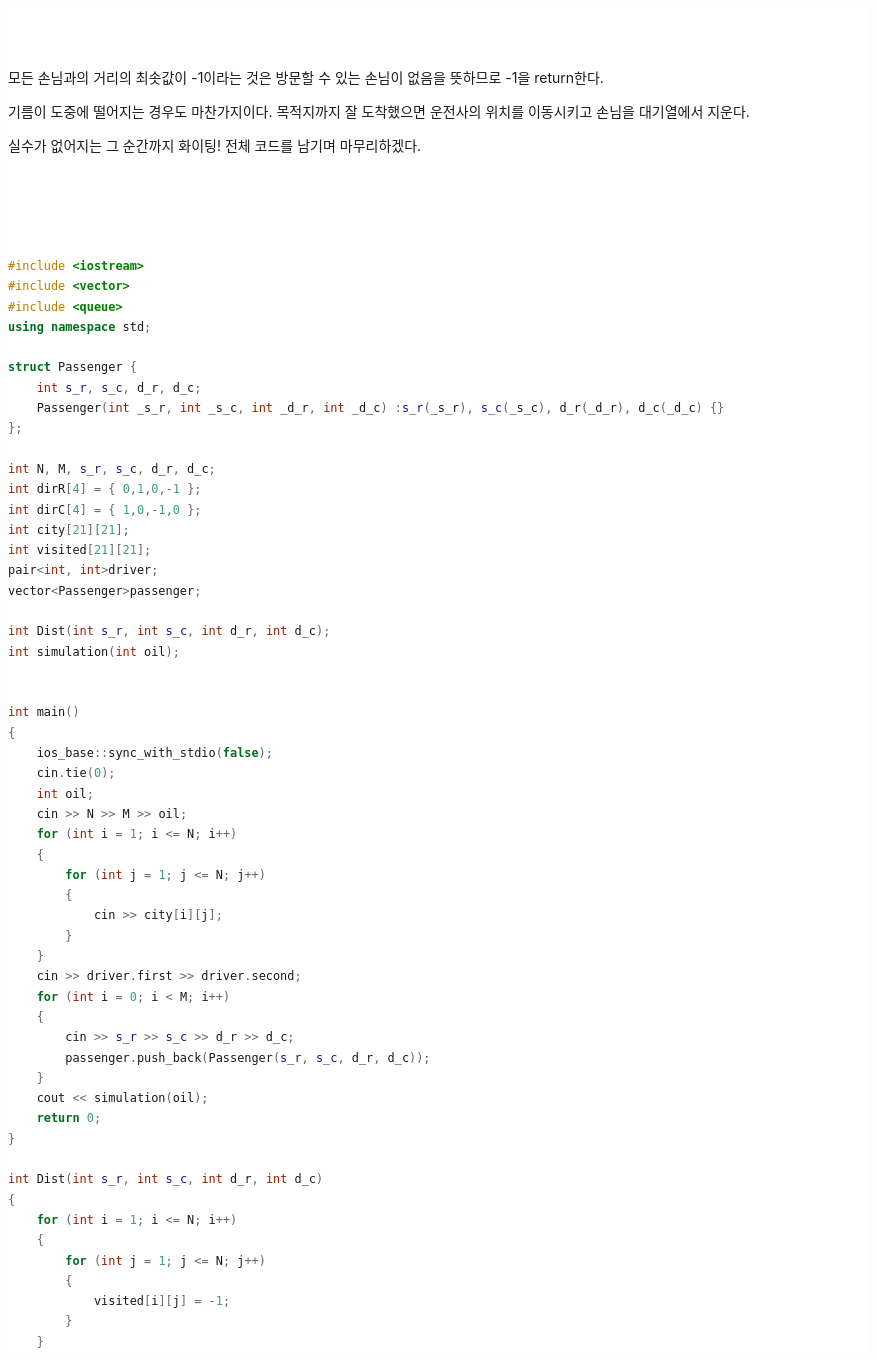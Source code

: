 #  　

모든 손님과의 거리의 최솟값이 -1이라는 것은 방문할 수 있는 손님이 없음을 뜻하므로 -1을 return한다.

기름이 도중에 떨어지는 경우도 마찬가지이다. 목적지까지 잘 도착했으면 운전사의 위치를 이동시키고 손님을 대기열에서 지운다.

실수가 없어지는 그 순간까지 화이팅! 전체 코드를 남기며 마무리하겠다.

#  　

```cpp
#include <iostream>
#include <vector>
#include <queue>
using namespace std;

struct Passenger {
	int s_r, s_c, d_r, d_c;
	Passenger(int _s_r, int _s_c, int _d_r, int _d_c) :s_r(_s_r), s_c(_s_c), d_r(_d_r), d_c(_d_c) {}
};

int N, M, s_r, s_c, d_r, d_c;
int dirR[4] = { 0,1,0,-1 };
int dirC[4] = { 1,0,-1,0 };
int city[21][21];
int visited[21][21];
pair<int, int>driver;
vector<Passenger>passenger;

int Dist(int s_r, int s_c, int d_r, int d_c);
int simulation(int oil);


int main()
{
	ios_base::sync_with_stdio(false);
	cin.tie(0);
	int oil;
	cin >> N >> M >> oil;
	for (int i = 1; i <= N; i++)
	{
		for (int j = 1; j <= N; j++)
		{
			cin >> city[i][j];
		}
	}
	cin >> driver.first >> driver.second;
	for (int i = 0; i < M; i++)
	{
		cin >> s_r >> s_c >> d_r >> d_c;
		passenger.push_back(Passenger(s_r, s_c, d_r, d_c));
	}
	cout << simulation(oil);
	return 0;
}

int Dist(int s_r, int s_c, int d_r, int d_c)
{
	for (int i = 1; i <= N; i++)
	{
		for (int j = 1; j <= N; j++)
		{
			visited[i][j] = -1;
		}
	}
```